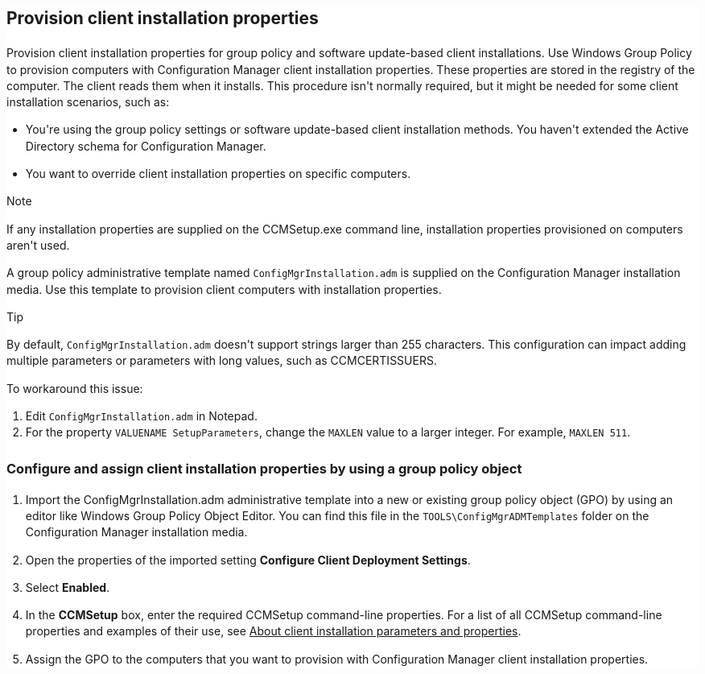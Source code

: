 ## <a name="BKMK_Provision"></a> Provision client installation properties

Provision client installation properties for group policy and software update-based client installations. Use Windows Group Policy to provision computers with Configuration Manager client installation properties. These properties are stored in the registry of the computer. The client reads them when it installs. This procedure isn't normally required, but it might be needed for some client installation scenarios, such as:  

- You're using the group policy settings or software update-based client installation methods. You haven't extended the Active Directory schema for Configuration Manager.  

- You want to override client installation properties on specific computers.  

> [!NOTE]  
> If any installation properties are supplied on the CCMSetup.exe command line, installation properties provisioned on computers aren't used.

A group policy administrative template named `ConfigMgrInstallation.adm` is supplied on the Configuration Manager installation media. Use this template to provision client computers with installation properties.

> [!TIP]
> By default, `ConfigMgrInstallation.adm` doesn't support strings larger than 255 characters. This configuration can impact adding multiple parameters or parameters with long values, such as CCMCERTISSUERS.
>
> To workaround this issue:
>
> 1. Edit `ConfigMgrInstallation.adm` in Notepad.
> 2. For the property `VALUENAME SetupParameters`, change the `MAXLEN` value to a larger integer. For example, `MAXLEN 511`.

### Configure and assign client installation properties by using a group policy object  

1. Import the ConfigMgrInstallation.adm administrative template into a new or existing group policy object (GPO) by using an editor like Windows Group Policy Object Editor. You can find this file in the `TOOLS\ConfigMgrADMTemplates` folder on the Configuration Manager installation media.  

2. Open the properties of the imported setting **Configure Client Deployment Settings**.  

3. Select **Enabled**.  

4. In the **CCMSetup** box, enter the required CCMSetup command-line properties. For a list of all CCMSetup command-line properties and examples of their use, see [About client installation parameters and properties](about-client-installation-properties.md).  

5. Assign the GPO to the computers that you want to provision with Configuration Manager client installation properties.
